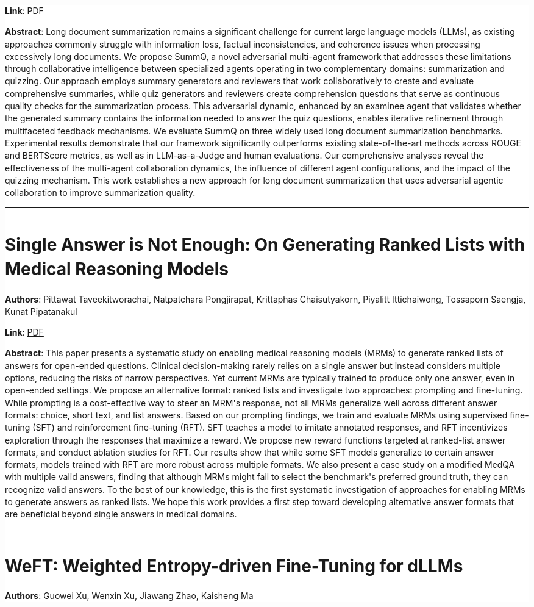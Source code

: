 **Link**: [PDF](https://arxiv.org/pdf/2509.20900)  

**Abstract**: Long document summarization remains a significant challenge for current large language models (LLMs), as existing approaches commonly struggle with information loss, factual inconsistencies, and coherence issues when processing excessively long documents. We propose SummQ, a novel adversarial multi-agent framework that addresses these limitations through collaborative intelligence between specialized agents operating in two complementary domains: summarization and quizzing. Our approach employs summary generators and reviewers that work collaboratively to create and evaluate comprehensive summaries, while quiz generators and reviewers create comprehension questions that serve as continuous quality checks for the summarization process. This adversarial dynamic, enhanced by an examinee agent that validates whether the generated summary contains the information needed to answer the quiz questions, enables iterative refinement through multifaceted feedback mechanisms. We evaluate SummQ on three widely used long document summarization benchmarks. Experimental results demonstrate that our framework significantly outperforms existing state-of-the-art methods across ROUGE and BERTScore metrics, as well as in LLM-as-a-Judge and human evaluations. Our comprehensive analyses reveal the effectiveness of the multi-agent collaboration dynamics, the influence of different agent configurations, and the impact of the quizzing mechanism. This work establishes a new approach for long document summarization that uses adversarial agentic collaboration to improve summarization quality. 

---
# Single Answer is Not Enough: On Generating Ranked Lists with Medical Reasoning Models 

**Authors**: Pittawat Taveekitworachai, Natpatchara Pongjirapat, Krittaphas Chaisutyakorn, Piyalitt Ittichaiwong, Tossaporn Saengja, Kunat Pipatanakul  

**Link**: [PDF](https://arxiv.org/pdf/2509.20866)  

**Abstract**: This paper presents a systematic study on enabling medical reasoning models (MRMs) to generate ranked lists of answers for open-ended questions. Clinical decision-making rarely relies on a single answer but instead considers multiple options, reducing the risks of narrow perspectives. Yet current MRMs are typically trained to produce only one answer, even in open-ended settings. We propose an alternative format: ranked lists and investigate two approaches: prompting and fine-tuning. While prompting is a cost-effective way to steer an MRM's response, not all MRMs generalize well across different answer formats: choice, short text, and list answers. Based on our prompting findings, we train and evaluate MRMs using supervised fine-tuning (SFT) and reinforcement fine-tuning (RFT). SFT teaches a model to imitate annotated responses, and RFT incentivizes exploration through the responses that maximize a reward. We propose new reward functions targeted at ranked-list answer formats, and conduct ablation studies for RFT. Our results show that while some SFT models generalize to certain answer formats, models trained with RFT are more robust across multiple formats. We also present a case study on a modified MedQA with multiple valid answers, finding that although MRMs might fail to select the benchmark's preferred ground truth, they can recognize valid answers. To the best of our knowledge, this is the first systematic investigation of approaches for enabling MRMs to generate answers as ranked lists. We hope this work provides a first step toward developing alternative answer formats that are beneficial beyond single answers in medical domains. 

---
# WeFT: Weighted Entropy-driven Fine-Tuning for dLLMs 

**Authors**: Guowei Xu, Wenxin Xu, Jiawang Zhao, Kaisheng Ma  
